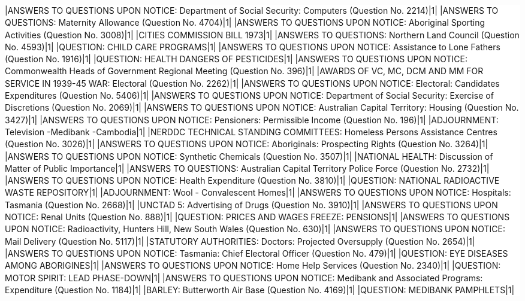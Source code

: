 |ANSWERS TO QUESTIONS UPON NOTICE: Department of Social Security: Computers (Question No. 2214)|1|
|ANSWERS TO QUESTIONS: Maternity Allowance (Question No. 4704)|1|
|ANSWERS TO QUESTIONS UPON NOTICE: Aboriginal Sporting Activities (Question No. 3008)|1|
|CITIES COMMISSION BILL 1973|1|
|ANSWERS TO QUESTIONS: Northern Land Council (Question No. 4593)|1|
|QUESTION: CHILD CARE PROGRAMS|1|
|ANSWERS TO QUESTIONS UPON NOTICE: Assistance to Lone Fathers (Question No. 1916)|1|
|QUESTION: HEALTH DANGERS OF PESTICIDES|1|
|ANSWERS TO QUESTIONS UPON NOTICE: Commonwealth Heads of Government Regional Meeting (Question No. 396)|1|
|AWARDS OF VC, MC, DCM AND MM FOR SERVICE IN 1939-45 WAR: Electoral (Question No. 2262)|1|
|ANSWERS TO QUESTIONS UPON NOTICE: Electoral: Candidates Expenditures (Question No. 5406)|1|
|ANSWERS TO QUESTIONS UPON NOTICE: Department of Social Security: Exercise of Discretions (Question No. 2069)|1|
|ANSWERS TO QUESTIONS UPON NOTICE: Australian Capital Territory: Housing (Question No. 3427)|1|
|ANSWERS TO QUESTIONS UPON NOTICE: Pensioners: Permissible Income (Question No. 196)|1|
|ADJOURNMENT: Television -Medibank -Cambodia|1|
|NERDDC TECHNICAL STANDING COMMITTEES: Homeless Persons Assistance Centres (Question No. 3026)|1|
|ANSWERS TO QUESTIONS UPON NOTICE: Aboriginals: Prospecting Rights (Question No. 3264)|1|
|ANSWERS TO QUESTIONS UPON NOTICE: Synthetic Chemicals (Question No. 3507)|1|
|NATIONAL HEALTH: Discussion of Matter of Public Importance|1|
|ANSWERS TO QUESTIONS: Australian Capital Territory Police Force (Question No. 2732)|1|
|ANSWERS TO QUESTIONS UPON NOTICE: Health Expenditure (Question No. 3810)|1|
|QUESTION: NATIONAL RADIOACTIVE WASTE REPOSITORY|1|
|ADJOURNMENT: Wool - Convalescent Homes|1|
|ANSWERS TO QUESTIONS UPON NOTICE: Hospitals: Tasmania (Question No. 2668)|1|
|UNCTAD 5: Advertising of Drugs (Question No. 3910)|1|
|ANSWERS TO QUESTIONS UPON NOTICE: Renal Units (Question No. 888)|1|
|QUESTION: PRICES AND WAGES FREEZE: PENSIONS|1|
|ANSWERS TO QUESTIONS UPON NOTICE: Radioactivity, Hunters Hill, New South Wales (Question No. 630)|1|
|ANSWERS TO QUESTIONS UPON NOTICE: Mail Delivery (Question No. 5117)|1|
|STATUTORY AUTHORITIES: Doctors: Projected Oversupply (Question No. 2654)|1|
|ANSWERS TO QUESTIONS UPON NOTICE: Tasmania: Chief Electoral Officer (Question No. 479)|1|
|QUESTION: EYE DISEASES AMONG ABORIGINES|1|
|ANSWERS TO QUESTIONS UPON NOTICE: Home Help Services (Question No. 2340)|1|
|QUESTION: MOTOR SPIRIT: LEAD PHASE-DOWN|1|
|ANSWERS TO QUESTIONS UPON NOTICE: Medibank and Associated Programs: Expenditure (Question No. 1184)|1|
|BARLEY: Butterworth Air Base (Question No. 4169)|1|
|QUESTION: MEDIBANK PAMPHLETS|1|